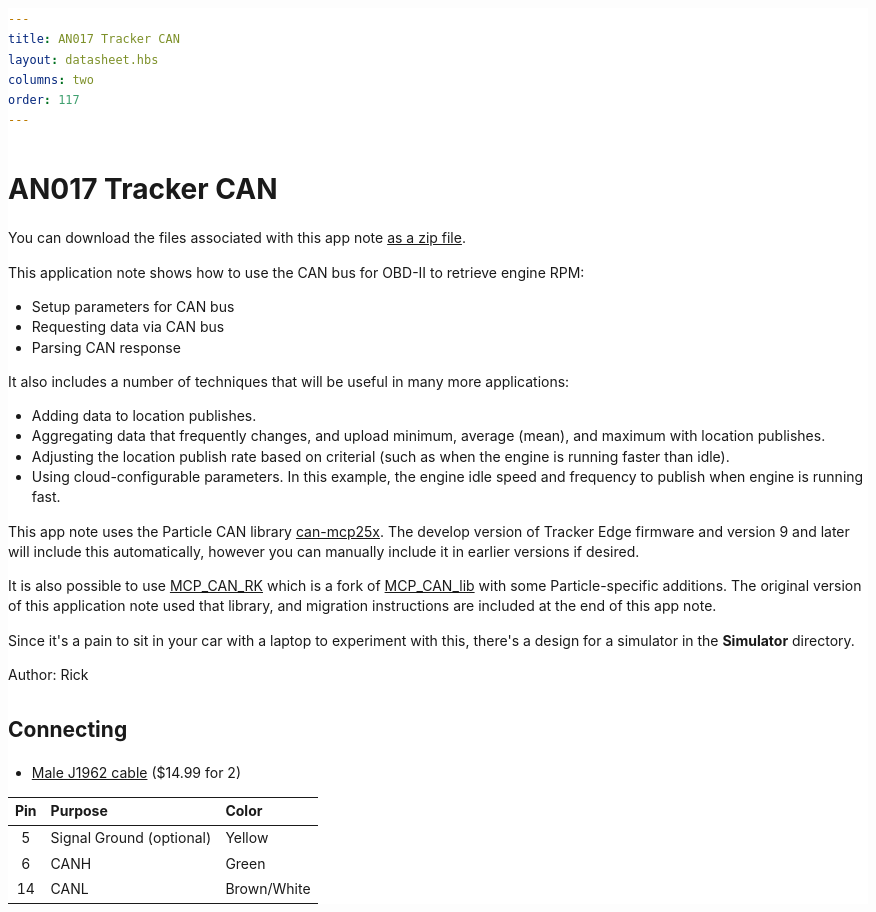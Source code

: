 ```yaml
---
title: AN017 Tracker CAN
layout: datasheet.hbs
columns: two
order: 117
---
```

# AN017 Tracker CAN

You can download the files associated with this app note [as a zip file](/assets/files/app-notes/AN017.zip).

This application note shows how to use the CAN bus for OBD-II to retrieve engine RPM:

- Setup parameters for CAN bus
- Requesting data via CAN bus
- Parsing CAN response

It also includes a number of techniques that will be useful in many more applications:

- Adding data to location publishes.
- Aggregating data that frequently changes, and upload minimum, average (mean), and maximum with location publishes.
- Adjusting the location publish rate based on criterial (such as when the engine is running faster than idle).
- Using cloud-configurable parameters. In this example, the engine idle speed and frequency to publish when engine is running fast.

This app note uses the Particle CAN library [can-mcp25x](https://github.com/particle-iot/can-mcp25x). The develop version of Tracker Edge firmware and version 9 and later will include this automatically, however you can manually include it in earlier versions if desired. 

It is also possible to use [MCP_CAN_RK](https://github.com/rickkas7/MCP_CAN_RK) which is a fork of [MCP_CAN_lib](https://github.com/coryjfowler/MCP_CAN_lib) with some Particle-specific additions. The original version of this application note used that library, and migration instructions are included at the end of this app note.

Since it's a pain to sit in your car with a laptop to experiment with this, there's a design for a simulator in the **Simulator** directory. 

Author: Rick

## Connecting

- [Male J1962 cable](https://www.amazon.com/gp/product/B07F1887MB/ref=ppx_yo_dt_b_asin_title_o05_s00) ($14.99 for 2)

| Pin   | Purpose | Color |
| :---: | :--- | :--- |
| 5  | Signal Ground (optional) | Yellow |
| 6  | CANH | Green |
| 14 | CANL | Brown/White |  
